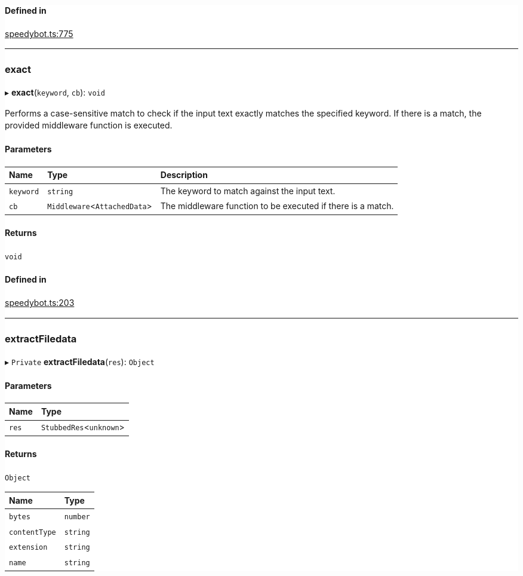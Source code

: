#### Defined in

[speedybot.ts:775](https://github.com/valgaze/speedybot/blob/4524beb/src/speedybot.ts#L775)

___

### exact

▸ **exact**(`keyword`, `cb`): `void`

Performs a case-sensitive match to check if the input text exactly matches the specified keyword.
If there is a match, the provided middleware function is executed.

#### Parameters

| Name | Type | Description |
| :------ | :------ | :------ |
| `keyword` | `string` | The keyword to match against the input text. |
| `cb` | `Middleware`<`AttachedData`\> | The middleware function to be executed if there is a match. |

#### Returns

`void`

#### Defined in

[speedybot.ts:203](https://github.com/valgaze/speedybot/blob/4524beb/src/speedybot.ts#L203)

___

### extractFiledata

▸ `Private` **extractFiledata**(`res`): `Object`

#### Parameters

| Name | Type |
| :------ | :------ |
| `res` | `StubbedRes`<`unknown`\> |

#### Returns

`Object`

| Name | Type |
| :------ | :------ |
| `bytes` | `number` |
| `contentType` | `string` |
| `extension` | `string` |
| `name` | `string` |
